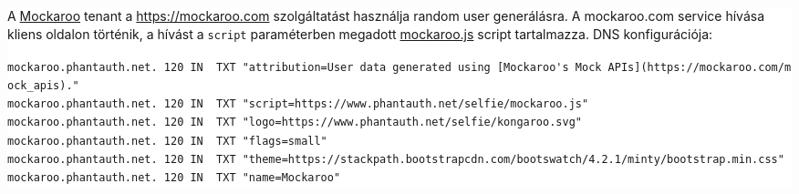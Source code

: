 A [Mockaroo](https://phantauth.net/_mockaroo) tenant a https://mockaroo.com szolgáltatást használja random user generálásra. A mockaroo.com service hívása kliens oldalon történik, a hívást a `script` paraméterben megadott [mockaroo.js](https://www.phantauth.net/selfie/mockaroo.js) script tartalmazza. DNS konfigurációja:

```
mockaroo.phantauth.net.	120	IN	TXT	"attribution=User data generated using [Mockaroo's Mock APIs](https://mockaroo.com/mock_apis)."
mockaroo.phantauth.net.	120	IN	TXT	"script=https://www.phantauth.net/selfie/mockaroo.js"
mockaroo.phantauth.net.	120	IN	TXT	"logo=https://www.phantauth.net/selfie/kongaroo.svg"
mockaroo.phantauth.net.	120	IN	TXT	"flags=small"
mockaroo.phantauth.net.	120	IN	TXT	"theme=https://stackpath.bootstrapcdn.com/bootswatch/4.2.1/minty/bootstrap.min.css"
mockaroo.phantauth.net.	120	IN	TXT	"name=Mockaroo"
```
